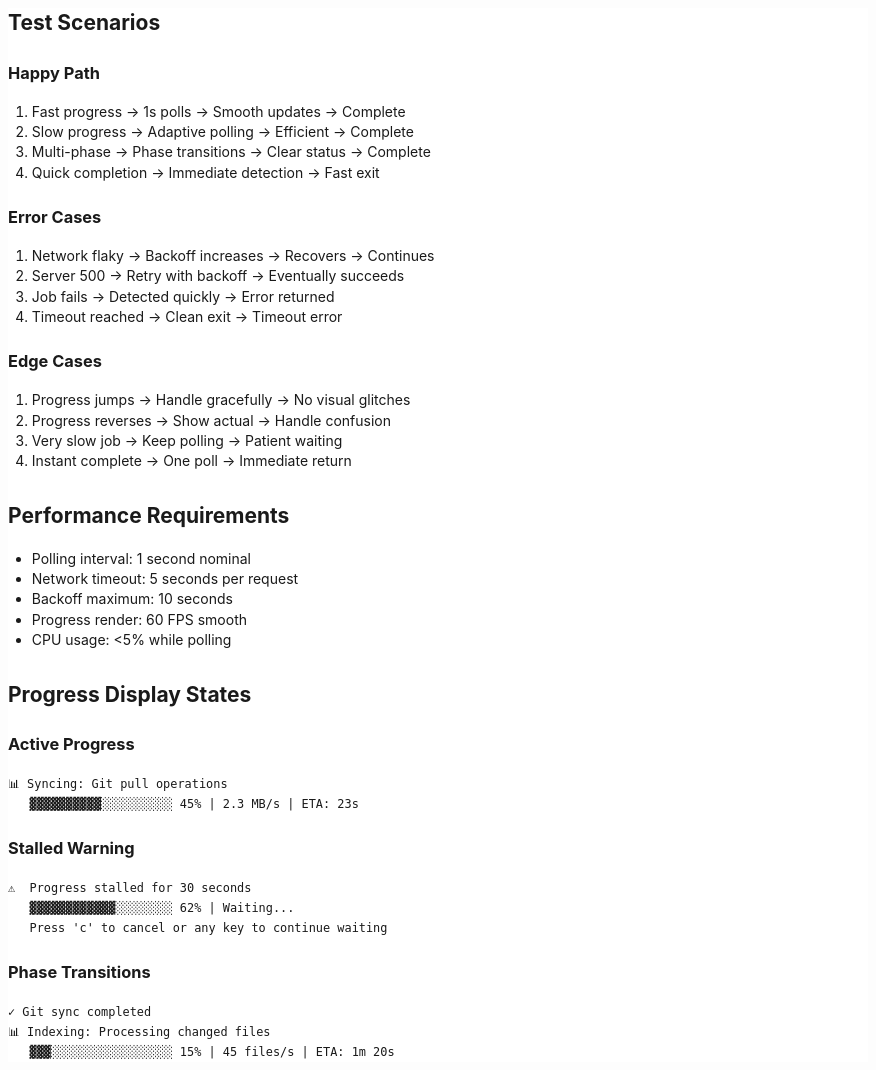 ## Test Scenarios

### Happy Path
1. Fast progress → 1s polls → Smooth updates → Complete
2. Slow progress → Adaptive polling → Efficient → Complete
3. Multi-phase → Phase transitions → Clear status → Complete
4. Quick completion → Immediate detection → Fast exit

### Error Cases
1. Network flaky → Backoff increases → Recovers → Continues
2. Server 500 → Retry with backoff → Eventually succeeds
3. Job fails → Detected quickly → Error returned
4. Timeout reached → Clean exit → Timeout error

### Edge Cases
1. Progress jumps → Handle gracefully → No visual glitches
2. Progress reverses → Show actual → Handle confusion
3. Very slow job → Keep polling → Patient waiting
4. Instant complete → One poll → Immediate return

## Performance Requirements

- Polling interval: 1 second nominal
- Network timeout: 5 seconds per request
- Backoff maximum: 10 seconds
- Progress render: 60 FPS smooth
- CPU usage: <5% while polling

## Progress Display States

### Active Progress
```
📊 Syncing: Git pull operations
   ▓▓▓▓▓▓▓▓▓▓░░░░░░░░░░ 45% | 2.3 MB/s | ETA: 23s
```

### Stalled Warning
```
⚠️  Progress stalled for 30 seconds
   ▓▓▓▓▓▓▓▓▓▓▓▓░░░░░░░░ 62% | Waiting...
   Press 'c' to cancel or any key to continue waiting
```

### Phase Transitions
```
✓ Git sync completed
📊 Indexing: Processing changed files
   ▓▓▓░░░░░░░░░░░░░░░░░ 15% | 45 files/s | ETA: 1m 20s
```
